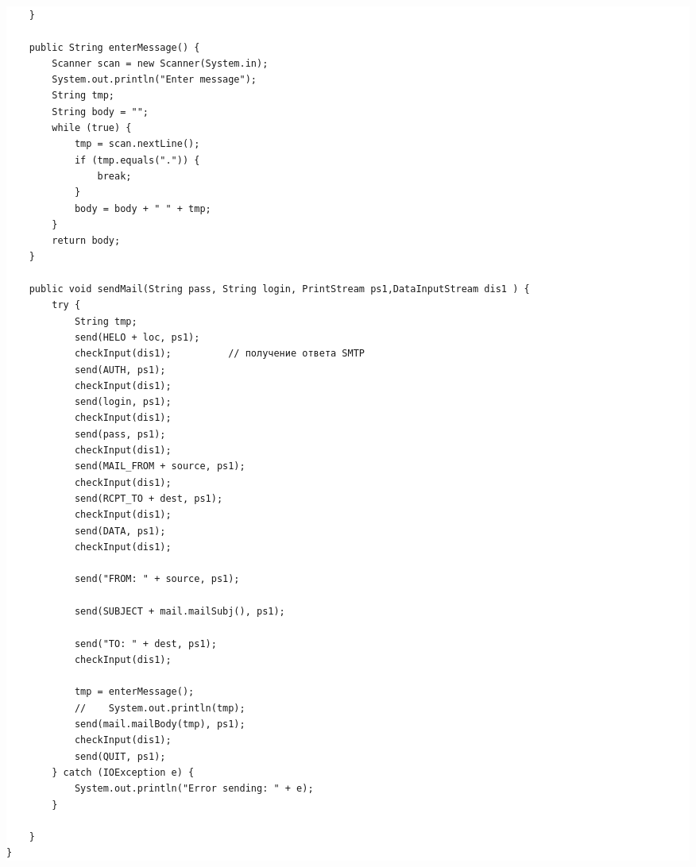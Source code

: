 ```{.Java}
    }

    public String enterMessage() {
        Scanner scan = new Scanner(System.in);
        System.out.println("Enter message");
        String tmp;
        String body = "";
        while (true) {
            tmp = scan.nextLine();
            if (tmp.equals(".")) {
                break;
            }
            body = body + " " + tmp;
        }
        return body;
    }
    
    public void sendMail(String pass, String login, PrintStream ps1,DataInputStream dis1 ) {
        try {
            String tmp;
            send(HELO + loc, ps1);
            checkInput(dis1);          // получение ответа SMTP
            send(AUTH, ps1);
            checkInput(dis1);
            send(login, ps1);
            checkInput(dis1);
            send(pass, ps1);
            checkInput(dis1);
            send(MAIL_FROM + source, ps1);
            checkInput(dis1);
            send(RCPT_TO + dest, ps1);
            checkInput(dis1);
            send(DATA, ps1);
            checkInput(dis1);

            send("FROM: " + source, ps1);

            send(SUBJECT + mail.mailSubj(), ps1);

            send("TO: " + dest, ps1);
            checkInput(dis1);

            tmp = enterMessage();
            //    System.out.println(tmp);
            send(mail.mailBody(tmp), ps1);
            checkInput(dis1);
            send(QUIT, ps1);
        } catch (IOException e) {
            System.out.println("Error sending: " + e);
        }

    }
}

```
